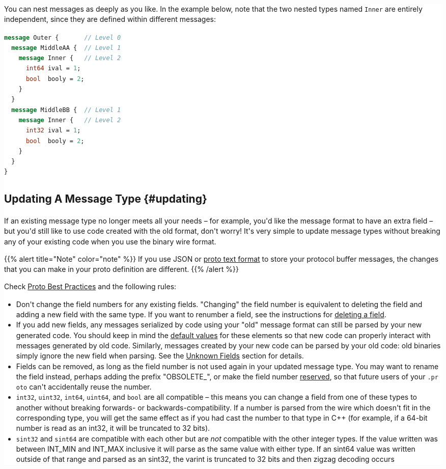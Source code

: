You can nest messages as deeply as you like. In the example below, note that the
two nested types named `Inner` are entirely independent, since they are defined
within different messages:

```proto
message Outer {       // Level 0
  message MiddleAA {  // Level 1
    message Inner {   // Level 2
      int64 ival = 1;
      bool  booly = 2;
    }
  }
  message MiddleBB {  // Level 1
    message Inner {   // Level 2
      int32 ival = 1;
      bool  booly = 2;
    }
  }
}
```

## Updating A Message Type {#updating}

If an existing message type no longer meets all your needs – for example, you'd
like the message format to have an extra field – but you'd still like to use
code created with the old format, don't worry! It's very simple to update
message types without breaking any of your existing code when you use the binary
wire format.

{{% alert title="Note" color="note" %}} If
you use JSON or
[proto text format](./reference/protobuf/textformat-spec)
to store your protocol buffer messages, the changes that you can make in your
proto definition are different. {{% /alert %}}

Check
[Proto Best Practices](./best-practices/dos-donts) and the
following rules:

*   Don't change the field numbers for any existing fields. "Changing" the field
    number is equivalent to deleting the field and adding a new field with the
    same type. If you want to renumber a field, see the instructions for
    [deleting a field](#deleting).
*   If you add new fields, any messages serialized by code using your "old"
    message format can still be parsed by your new generated code. You should
    keep in mind the [default values](#default) for these elements so that new
    code can properly interact with messages generated by old code. Similarly,
    messages created by your new code can be parsed by your old code: old
    binaries simply ignore the new field when parsing. See the
    [Unknown Fields](#unknowns) section for details.
*   Fields can be removed, as long as the field number is not used again in your
    updated message type. You may want to rename the field instead, perhaps
    adding the prefix "OBSOLETE_", or make the field number
    [reserved](#fieldreserved), so that future users of your `.proto` can't
    accidentally reuse the number.
*   `int32`, `uint32`, `int64`, `uint64`, and `bool` are all compatible – this
    means you can change a field from one of these types to another without
    breaking forwards- or backwards-compatibility. If a number is parsed from
    the wire which doesn't fit in the corresponding type, you will get the same
    effect as if you had cast the number to that type in C++ (for example, if a
    64-bit number is read as an int32, it will be truncated to 32 bits).
*   `sint32` and `sint64` are compatible with each other but are *not*
    compatible with the other integer types. If the value written was between
    INT_MIN and INT_MAX inclusive it will parse as the same value with either
    type. If an sint64 value was written outside of that range and parsed as an
    sint32, the varint is truncated to 32 bits and then zigzag decoding occurs